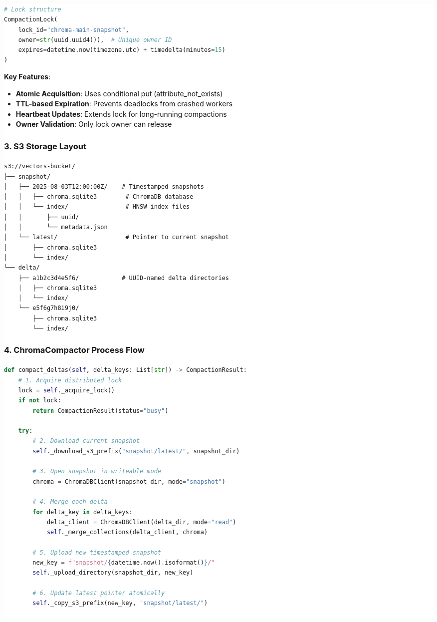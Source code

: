 ```python
# Lock structure
CompactionLock(
    lock_id="chroma-main-snapshot",
    owner=str(uuid.uuid4()),  # Unique owner ID
    expires=datetime.now(timezone.utc) + timedelta(minutes=15)
)
```

**Key Features**:
- **Atomic Acquisition**: Uses conditional put (attribute_not_exists)
- **TTL-based Expiration**: Prevents deadlocks from crashed workers
- **Heartbeat Updates**: Extends lock for long-running compactions
- **Owner Validation**: Only lock owner can release

### 3. S3 Storage Layout

```
s3://vectors-bucket/
├── snapshot/
│   ├── 2025-08-03T12:00:00Z/    # Timestamped snapshots
│   │   ├── chroma.sqlite3        # ChromaDB database
│   │   └── index/                # HNSW index files
│   │       ├── uuid/
│   │       └── metadata.json
│   └── latest/                   # Pointer to current snapshot
│       ├── chroma.sqlite3
│       └── index/
└── delta/
    ├── a1b2c3d4e5f6/            # UUID-named delta directories
    │   ├── chroma.sqlite3
    │   └── index/
    └── e5f6g7h8i9j0/
        ├── chroma.sqlite3
        └── index/
```

### 4. ChromaCompactor Process Flow

```python
def compact_deltas(self, delta_keys: List[str]) -> CompactionResult:
    # 1. Acquire distributed lock
    lock = self._acquire_lock()
    if not lock:
        return CompactionResult(status="busy")
    
    try:
        # 2. Download current snapshot
        self._download_s3_prefix("snapshot/latest/", snapshot_dir)
        
        # 3. Open snapshot in writeable mode
        chroma = ChromaDBClient(snapshot_dir, mode="snapshot")
        
        # 4. Merge each delta
        for delta_key in delta_keys:
            delta_client = ChromaDBClient(delta_dir, mode="read")
            self._merge_collections(delta_client, chroma)
        
        # 5. Upload new timestamped snapshot
        new_key = f"snapshot/{datetime.now().isoformat()}/"
        self._upload_directory(snapshot_dir, new_key)
        
        # 6. Update latest pointer atomically
        self._copy_s3_prefix(new_key, "snapshot/latest/")
        
```